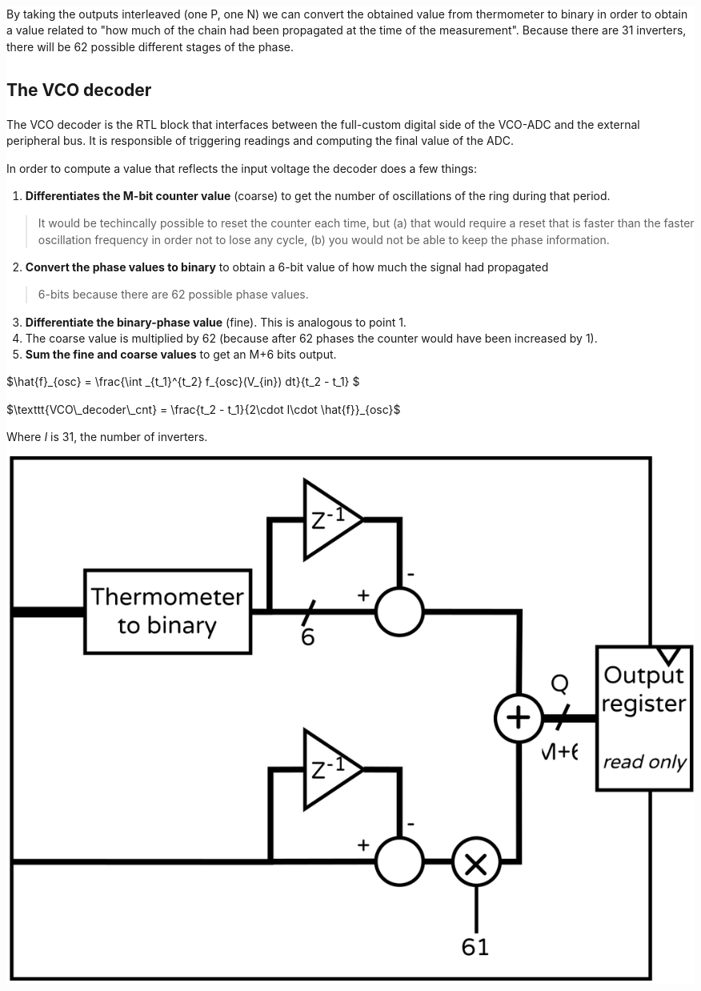 By taking the outputs interleaved (one P, one N) we can convert the obtained value from thermometer to binary in order to obtain a value related to "how much of the chain had been propagated at the time of the measurement". Because there are 31 inverters, there will be 62 possible different stages of the phase.

## The VCO decoder

The VCO decoder is the RTL block that interfaces between the full-custom digital side of the VCO-ADC and the external peripheral bus. It is responsible of triggering readings and computing the final value of the ADC.

In order to compute a value that reflects the input voltage the decoder does a few things:
1. **Differentiates the M-bit counter value** (coarse) to get the number of oscillations of the ring during that period.
>It would be techincally possible to reset the counter each time, but (a) that would require a reset that is faster than the faster oscillation frequency in order not to lose any cycle, (b) you would not be able to keep the phase information.
2. **Convert the phase values to binary** to obtain a 6-bit value of how much the signal had propagated
> 6-bits because there are 62 possible phase values.
3. **Differentiate the binary-phase value** (fine). This is analogous to point 1.
4. The coarse value is multiplied by 62 (because after 62 phases the counter would have been increased by 1).
5. **Sum the fine and coarse values** to get an M+6 bits output.

$`\hat{f}_{osc} = \frac{\int _{t_1}^{t_2} f_{osc}(V_{in}) dt}{t_2 - t_1} `$

$`\texttt{VCO\_decoder\_cnt} = \frac{t_2 - t_1}{2\cdot I\cdot \hat{f}}_{osc}`$

Where $`I`$ is 31, the number of inverters.

<p align="center"><img src="vco-decoder.svg" width="1000"></p>
